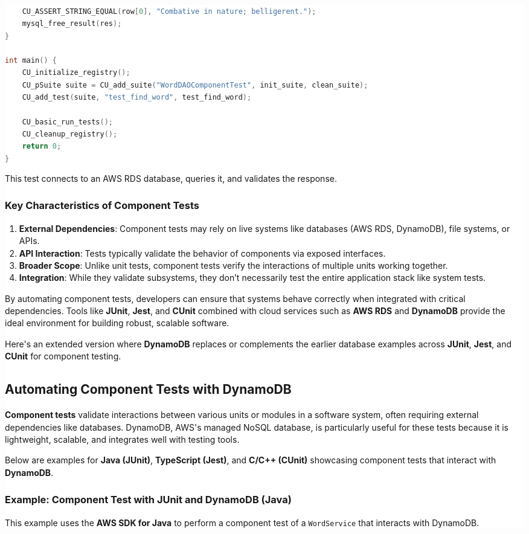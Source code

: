 ```c
    CU_ASSERT_STRING_EQUAL(row[0], "Combative in nature; belligerent.");
    mysql_free_result(res);
}

int main() {
    CU_initialize_registry();
    CU_pSuite suite = CU_add_suite("WordDAOComponentTest", init_suite, clean_suite);
    CU_add_test(suite, "test_find_word", test_find_word);

    CU_basic_run_tests();
    CU_cleanup_registry();
    return 0;
}
```

This test connects to an AWS RDS database, queries it, and validates the response.



### Key Characteristics of Component Tests  
1. **External Dependencies**: Component tests may rely on live systems like databases (AWS RDS, DynamoDB), file systems, or APIs.  
2. **API Interaction**: Tests typically validate the behavior of components via exposed interfaces.  
3. **Broader Scope**: Unlike unit tests, component tests verify the interactions of multiple units working together.  
4. **Integration**: While they validate subsystems, they don’t necessarily test the entire application stack like system tests.  



By automating component tests, developers can ensure that systems behave correctly when integrated with critical dependencies. Tools like **JUnit**, **Jest**, and **CUnit** combined with cloud services such as **AWS RDS** and **DynamoDB** provide the ideal environment for building robust, scalable software.

Here's an extended version where **DynamoDB** replaces or complements the earlier database examples across **JUnit**, **Jest**, and **CUnit** for component testing.



## **Automating Component Tests with DynamoDB**

**Component tests** validate interactions between various units or modules in a software system, often requiring external dependencies like databases. DynamoDB, AWS's managed NoSQL database, is particularly useful for these tests because it is lightweight, scalable, and integrates well with testing tools.  

Below are examples for **Java (JUnit)**, **TypeScript (Jest)**, and **C/C++ (CUnit)** showcasing component tests that interact with **DynamoDB**.



### **Example: Component Test with JUnit and DynamoDB (Java)**  

This example uses the **AWS SDK for Java** to perform a component test of a `WordService` that interacts with DynamoDB.
